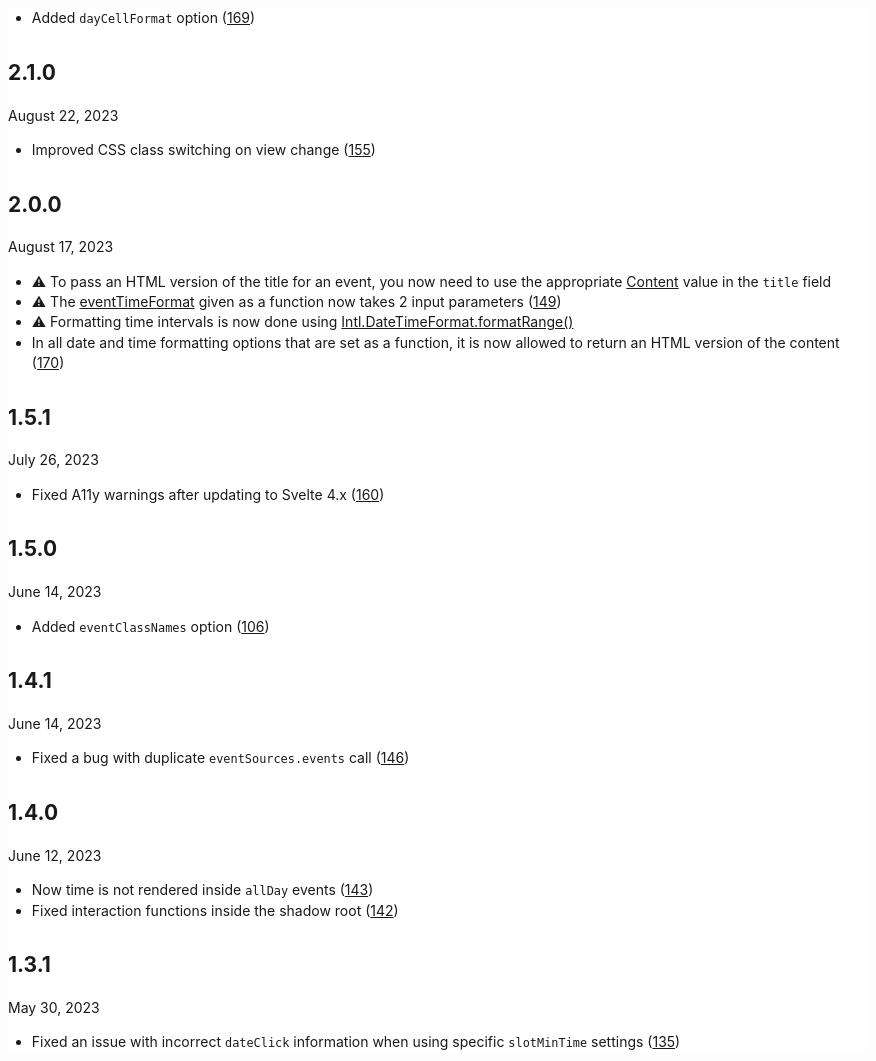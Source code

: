* Added `dayCellFormat` option ([169](https://github.com/vkurko/calendar/pull/169))

## 2.1.0
August 22, 2023

* Improved CSS class switching on view change ([155](https://github.com/vkurko/calendar/issues/155))

## 2.0.0
August 17, 2023

* :warning: To pass an HTML version of the title for an event, you now need to use the appropriate [Content](https://github.com/vkurko/calendar#content) value in the `title` field
* :warning: The [eventTimeFormat](https://github.com/vkurko/calendar#eventtimeformat) given as a function now takes 2 input parameters ([149](https://github.com/vkurko/calendar/issues/149))
* :warning: Formatting time intervals is now done using [Intl.DateTimeFormat.formatRange()](https://developer.mozilla.org/en-US/docs/Web/JavaScript/Reference/Global_Objects/Intl/DateTimeFormat/formatRange)
* In all date and time formatting options that are set as a function, it is now allowed to return an HTML version of the content ([170](https://github.com/vkurko/calendar/pull/170))

## 1.5.1
July 26, 2023

* Fixed A11y warnings after updating to Svelte 4.x ([160](https://github.com/vkurko/calendar/issues/160))

## 1.5.0
June 14, 2023

* Added `eventClassNames` option ([106](https://github.com/vkurko/calendar/issues/106))

## 1.4.1
June 14, 2023

* Fixed a bug with duplicate `eventSources.events` call ([146](https://github.com/vkurko/calendar/issues/146))

## 1.4.0
June 12, 2023

* Now time is not rendered inside `allDay` events ([143](https://github.com/vkurko/calendar/issues/143))
* Fixed interaction functions inside the shadow root ([142](https://github.com/vkurko/calendar/issues/142))

## 1.3.1
May 30, 2023

* Fixed an issue with incorrect `dateClick` information when using specific `slotMinTime` settings ([135](https://github.com/vkurko/calendar/issues/135))
